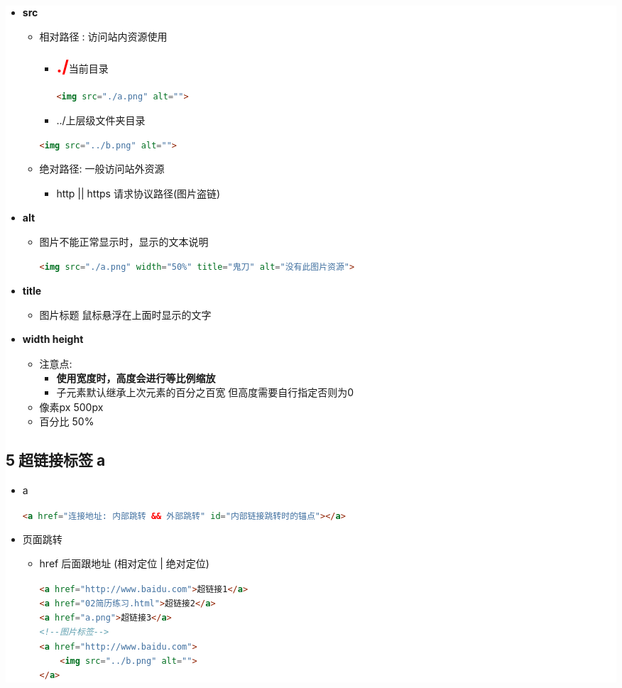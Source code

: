   - **src**

    - 相对路径 : 访问站内资源使用

      - <font size=5px color=red>**./**</font>当前目录

        ```HTML
        <img src="./a.png" alt="">
        ```

      -  ../上层级文件夹目录

        ```HTML
        <img src="../b.png" alt="">
        ```

    - 绝对路径: 一般访问站外资源

      - http || https 请求协议路径(图片盗链)

  - **alt**

    - 图片不能正常显示时，显示的文本说明

      ```HTML
      <img src="./a.png" width="50%" title="鬼刀" alt="没有此图片资源">
      ```

  - **title**
    - 图片标题 鼠标悬浮在上面时显示的文字
  - **width height**  
    - 注意点:
      - **使用宽度时，高度会进行等比例缩放**
      - 子元素默认继承上次元素的百分之百宽 但高度需要自行指定否则为0
    - 像素px 500px
    - 百分比 50% 

## 5 超链接标签 a

- a

  ```html
  <a href="连接地址: 内部跳转 && 外部跳转" id="内部链接跳转时的锚点"></a>
  ```

- 页面跳转

  - href 后面跟地址 (相对定位 | 绝对定位) 

    ```HTML
    <a href="http://www.baidu.com">超链接1</a>
    <a href="02简历练习.html">超链接2</a>
    <a href="a.png">超链接3</a>
    <!--图片标签-->
    <a href="http://www.baidu.com">
        <img src="../b.png" alt="">
    </a>
    ```
